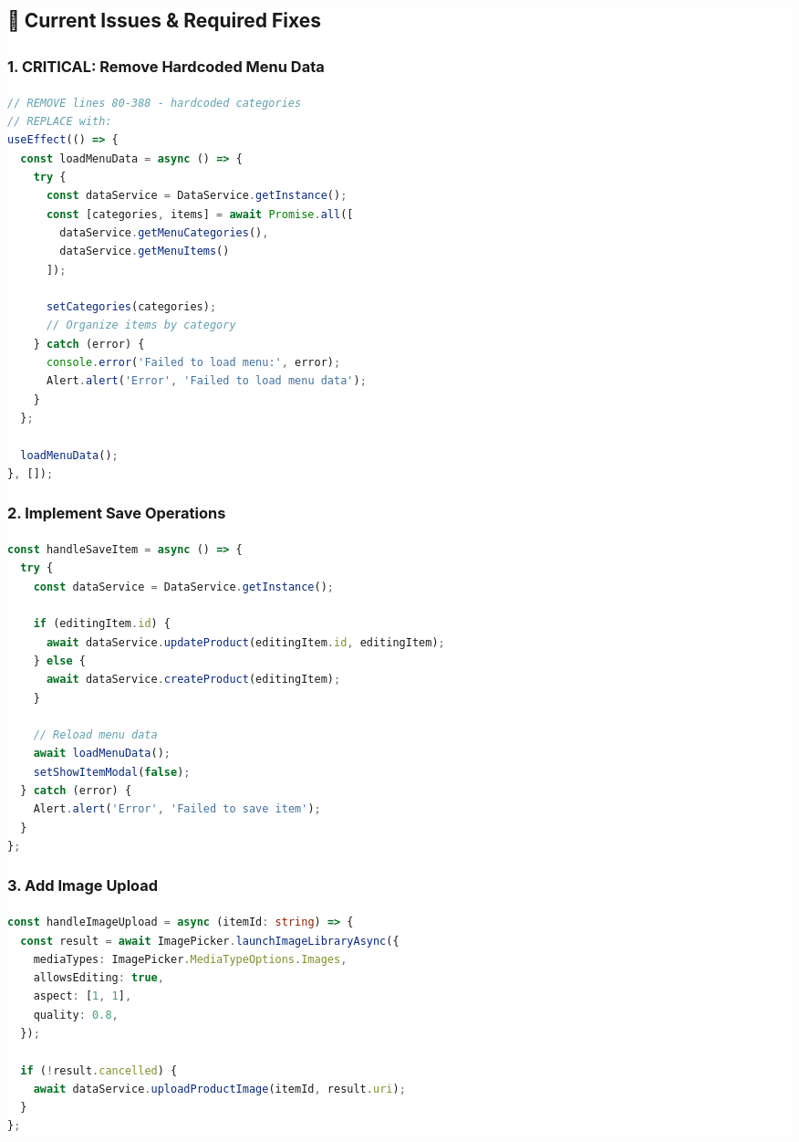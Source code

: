 ## 🐛 Current Issues & Required Fixes

### 1. **CRITICAL: Remove Hardcoded Menu Data**
```typescript
// REMOVE lines 80-388 - hardcoded categories
// REPLACE with:
useEffect(() => {
  const loadMenuData = async () => {
    try {
      const dataService = DataService.getInstance();
      const [categories, items] = await Promise.all([
        dataService.getMenuCategories(),
        dataService.getMenuItems()
      ]);
      
      setCategories(categories);
      // Organize items by category
    } catch (error) {
      console.error('Failed to load menu:', error);
      Alert.alert('Error', 'Failed to load menu data');
    }
  };
  
  loadMenuData();
}, []);
```

### 2. **Implement Save Operations**
```typescript
const handleSaveItem = async () => {
  try {
    const dataService = DataService.getInstance();
    
    if (editingItem.id) {
      await dataService.updateProduct(editingItem.id, editingItem);
    } else {
      await dataService.createProduct(editingItem);
    }
    
    // Reload menu data
    await loadMenuData();
    setShowItemModal(false);
  } catch (error) {
    Alert.alert('Error', 'Failed to save item');
  }
};
```

### 3. **Add Image Upload**
```typescript
const handleImageUpload = async (itemId: string) => {
  const result = await ImagePicker.launchImageLibraryAsync({
    mediaTypes: ImagePicker.MediaTypeOptions.Images,
    allowsEditing: true,
    aspect: [1, 1],
    quality: 0.8,
  });
  
  if (!result.cancelled) {
    await dataService.uploadProductImage(itemId, result.uri);
  }
};
```